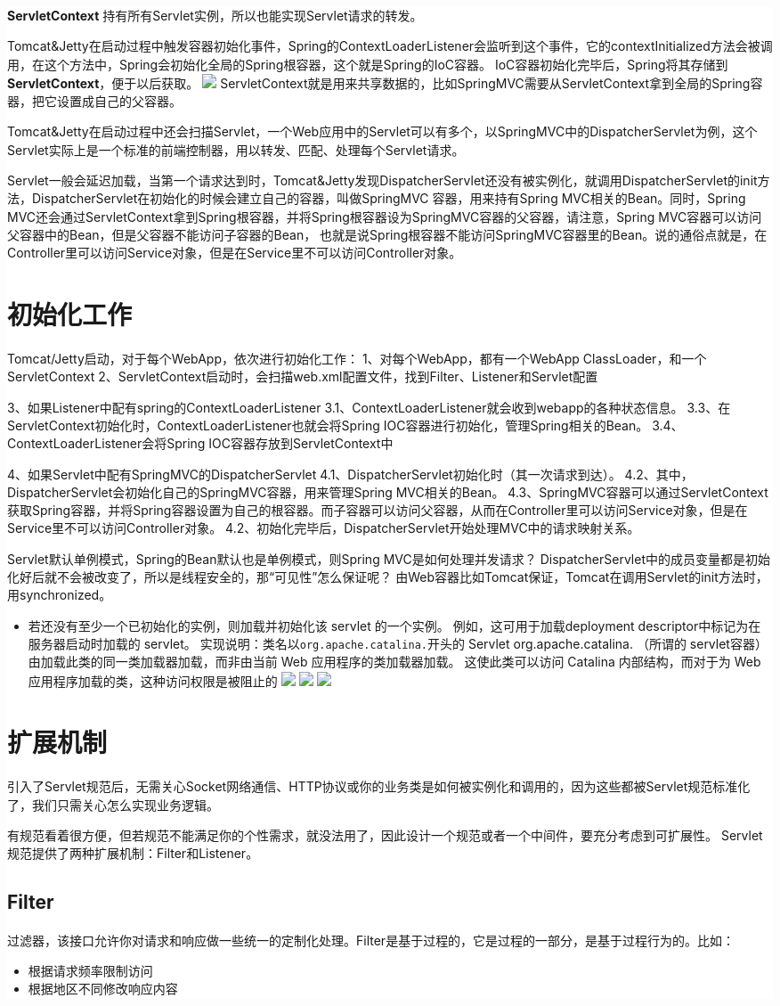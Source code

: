 **ServletContext** 持有所有Servlet实例，所以也能实现Servlet请求的转发。

Tomcat&Jetty在启动过程中触发容器初始化事件，Spring的ContextLoaderListener会监听到这个事件，它的contextInitialized方法会被调用，在这个方法中，Spring会初始化全局的Spring根容器，这个就是Spring的IoC容器。
IoC容器初始化完毕后，Spring将其存储到**ServletContext**，便于以后获取。
![](https://img-blog.csdnimg.cn/20210716220353539.png?x-oss-process=image/watermark,type_ZmFuZ3poZW5naGVpdGk,shadow_10,text_aHR0cHM6Ly9ibG9nLmNzZG4ubmV0L3FxXzMzNTg5NTEw,size_16,color_FFFFFF,t_70)
ServletContext就是用来共享数据的，比如SpringMVC需要从ServletContext拿到全局的Spring容器，把它设置成自己的父容器。

Tomcat&Jetty在启动过程中还会扫描Servlet，一个Web应用中的Servlet可以有多个，以SpringMVC中的DispatcherServlet为例，这个Servlet实际上是一个标准的前端控制器，用以转发、匹配、处理每个Servlet请求。

Servlet一般会延迟加载，当第一个请求达到时，Tomcat&Jetty发现DispatcherServlet还没有被实例化，就调用DispatcherServlet的init方法，DispatcherServlet在初始化的时候会建立自己的容器，叫做SpringMVC 容器，用来持有Spring MVC相关的Bean。同时，Spring MVC还会通过ServletContext拿到Spring根容器，并将Spring根容器设为SpringMVC容器的父容器，请注意，Spring MVC容器可以访问父容器中的Bean，但是父容器不能访问子容器的Bean， 也就是说Spring根容器不能访问SpringMVC容器里的Bean。说的通俗点就是，在Controller里可以访问Service对象，但是在Service里不可以访问Controller对象。
# 初始化工作
Tomcat/Jetty启动，对于每个WebApp，依次进行初始化工作：
1、对每个WebApp，都有一个WebApp ClassLoader，和一个ServletContext
2、ServletContext启动时，会扫描web.xml配置文件，找到Filter、Listener和Servlet配置

3、如果Listener中配有spring的ContextLoaderListener
3.1、ContextLoaderListener就会收到webapp的各种状态信息。
3.3、在ServletContext初始化时，ContextLoaderListener也就会将Spring IOC容器进行初始化，管理Spring相关的Bean。
3.4、ContextLoaderListener会将Spring IOC容器存放到ServletContext中

4、如果Servlet中配有SpringMVC的DispatcherServlet
4.1、DispatcherServlet初始化时（其一次请求到达）。
4.2、其中，DispatcherServlet会初始化自己的SpringMVC容器，用来管理Spring MVC相关的Bean。
4.3、SpringMVC容器可以通过ServletContext获取Spring容器，并将Spring容器设置为自己的根容器。而子容器可以访问父容器，从而在Controller里可以访问Service对象，但是在Service里不可以访问Controller对象。
4.2、初始化完毕后，DispatcherServlet开始处理MVC中的请求映射关系。

Servlet默认单例模式，Spring的Bean默认也是单例模式，则Spring MVC是如何处理并发请求？
DispatcherServlet中的成员变量都是初始化好后就不会被改变了，所以是线程安全的，那“可见性”怎么保证呢？
由Web容器比如Tomcat保证，Tomcat在调用Servlet的init方法时，用synchronized。

- 若还没有至少一个已初始化的实例，则加载并初始化该 servlet 的一个实例。 例如，这可用于加载deployment descriptor中标记为在服务器启动时加载的 servlet。
实现说明：类名以`org.apache.catalina.`开头的 Servlet org.apache.catalina. （所谓的 servlet容器）由加载此类的同一类加载器加载，而非由当前 Web 应用程序的类加载器加载。 这使此类可以访问 Catalina 内部结构，而对于为 Web 应用程序加载的类，这种访问权限是被阻止的
![](https://img-blog.csdnimg.cn/20210716204054195.png?x-oss-process=image/watermark,type_ZmFuZ3poZW5naGVpdGk,shadow_10,text_aHR0cHM6Ly9ibG9nLmNzZG4ubmV0L3FxXzMzNTg5NTEw,size_16,color_FFFFFF,t_70)
![](https://img-blog.csdnimg.cn/20210716210859693.png?x-oss-process=image/watermark,type_ZmFuZ3poZW5naGVpdGk,shadow_10,text_aHR0cHM6Ly9ibG9nLmNzZG4ubmV0L3FxXzMzNTg5NTEw,size_16,color_FFFFFF,t_70)
![](https://img-blog.csdnimg.cn/20210716210934704.png?x-oss-process=image/watermark,type_ZmFuZ3poZW5naGVpdGk,shadow_10,text_aHR0cHM6Ly9ibG9nLmNzZG4ubmV0L3FxXzMzNTg5NTEw,size_16,color_FFFFFF,t_70)
# 扩展机制
引入了Servlet规范后，无需关心Socket网络通信、HTTP协议或你的业务类是如何被实例化和调用的，因为这些都被Servlet规范标准化了，我们只需关心怎么实现业务逻辑。

有规范看着很方便，但若规范不能满足你的个性需求，就没法用了，因此设计一个规范或者一个中间件，要充分考虑到可扩展性。
Servlet规范提供了两种扩展机制：Filter和Listener。
## Filter
过滤器，该接口允许你对请求和响应做一些统一的定制化处理。Filter是基于过程的，它是过程的一部分，是基于过程行为的。比如：
- 根据请求频率限制访问
- 根据地区不同修改响应内容
